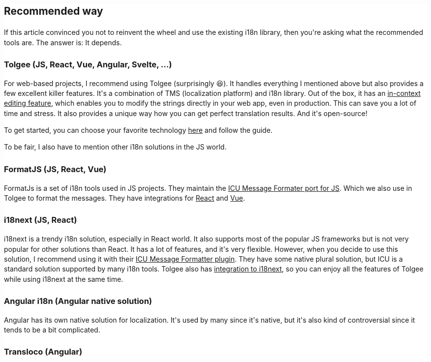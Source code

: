 ## Recommended way

If this article convinced you not to reinvent the wheel and use the existing i18n library, then you're asking what the
recommended tools are. The answer is: It depends.

### Tolgee (JS, React, Vue, Angular, Svelte, ...)

For web-based projects, I recommend using Tolgee (surprisingly 😆). It handles everything I mentioned above
but also provides a few excellent killer features. It's a combination of TMS (localization platform) and i18n library.
Out of the box, it has an [in-context editing feature](/blog/in-context-production), which enables you to modify the strings directly in your web app,
even in production. This can save you a lot of time and stress. It also provides a unique way how you can get perfect translation
results. And it's open-source!

To get started, you can choose your favorite technology [here](https://tolgee.io/integrations) and follow the
guide.

To be fair, I also have to mention other i18n solutions in the JS world.

### FormatJS (JS, React, Vue)

FormatJs is a set of i18n tools used in JS projects. They maintain
the [ICU Message Formater port for JS](https://formatjs.io/docs/intl-messageformat). Which we also use in Tolgee to
format the messages. They have integrations for [React](https://formatjs.io/docs/react-intl)
and [Vue](https://formatjs.io/docs/vue-intl).

### i18next (JS, React)

i18next is a trendy i18n solution, especially in React world. It also supports most of the popular JS frameworks
but is not very popular for other solutions than React. It has a lot of features, and it's very flexible. However,
when you decide to use this solution, I recommend using it with
their [ICU Message Formatter plugin](https://github.com/i18next/i18next-icu). They have some native plural solution, but
ICU is a standard solution supported by many i18n tools. Tolgee also
has [integration to i18next](https://tolgee.io/js-sdk/using_with_i18next/installation), so you can enjoy all the
features of Tolgee while using i18next at the same time.

### Angular i18n (Angular native solution)

Angular has its own native solution for localization. It's used by many since it's native, but it's also kind of
controversial since it tends to be a bit complicated.

### Transloco (Angular)
